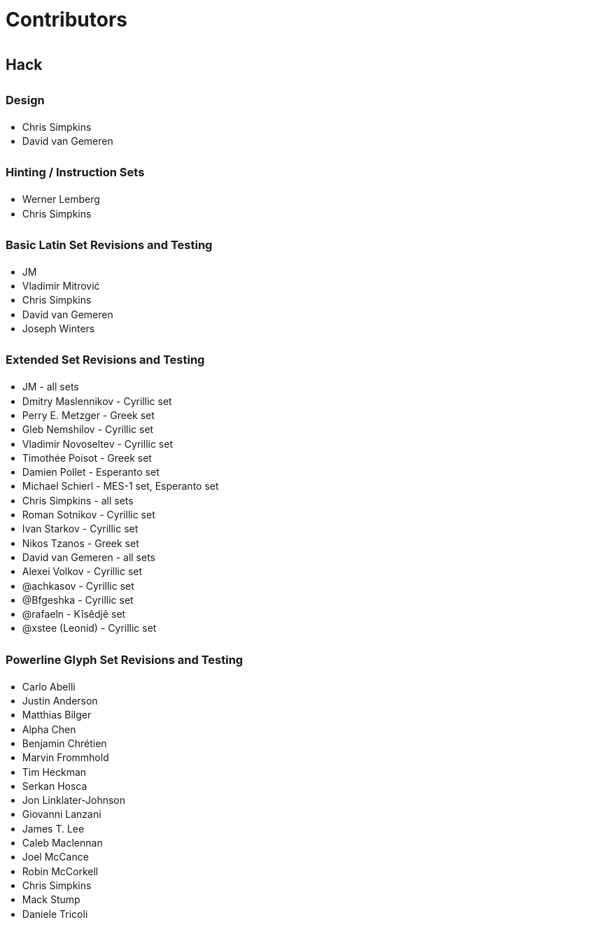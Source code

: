 # Contributors

## Hack

### Design

- Chris Simpkins
- David van Gemeren

### Hinting / Instruction Sets

- Werner Lemberg
- Chris Simpkins

### Basic Latin Set Revisions and Testing

- JM
- Vladimir Mitrović
- Chris Simpkins
- David van Gemeren
- Joseph Winters

### Extended Set Revisions and Testing

- JM - all sets
- Dmitry Maslennikov - Cyrillic set
- Perry E. Metzger - Greek set
- Gleb Nemshilov - Cyrillic set
- Vladimir Novoseltev - Cyrillic set
- Timothée Poisot - Greek set
- Damien Pollet - Esperanto set
- Michael Schierl - MES-1 set, Esperanto set
- Chris Simpkins - all sets
- Roman Sotnikov - Cyrillic set
- Ivan Starkov - Cyrillic set
- Nikos Tzanos - Greek set
- David van Gemeren - all sets
- Alexei Volkov - Cyrillic set
- @achkasov - Cyrillic set
- @Bfgeshka - Cyrillic set
- @rafaeln - Kĩsêdjê set
- @xstee (Leonid) - Cyrillic set

### Powerline Glyph Set Revisions and Testing

- Carlo Abelli
- Justin Anderson
- Matthias Bilger
- Alpha Chen
- Benjamin Chrétien
- Marvin Frommhold
- Tim Heckman
- Serkan Hosca
- Jon Linklater-Johnson
- Giovanni Lanzani
- James T. Lee
- Caleb Maclennan
- Joel McCance
- Robin McCorkell
- Chris Simpkins
- Mack Stump
- Daniele Tricoli